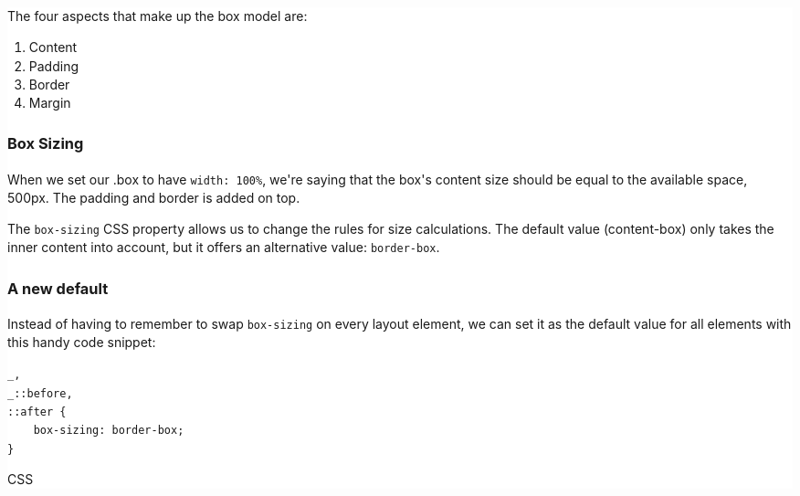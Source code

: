 The four aspects that make up the box model are:

1. Content
1. Padding
1. Border
1. Margin

### Box Sizing

When we set our .box to have `width: 100%`, we're saying that the box's content size should be equal to the available space, 500px. The padding and border is added on top.

The `box-sizing` CSS property allows us to change the rules for size calculations. The default value (content-box) only takes the inner content into account, but it offers an alternative value: `border-box`.

### A new default

Instead of having to remember to swap `box-sizing` on every layout element, we can set it as the default value for all elements with this handy code snippet:

```
_,
_::before,
::after {
    box-sizing: border-box;
}
```

CSS
